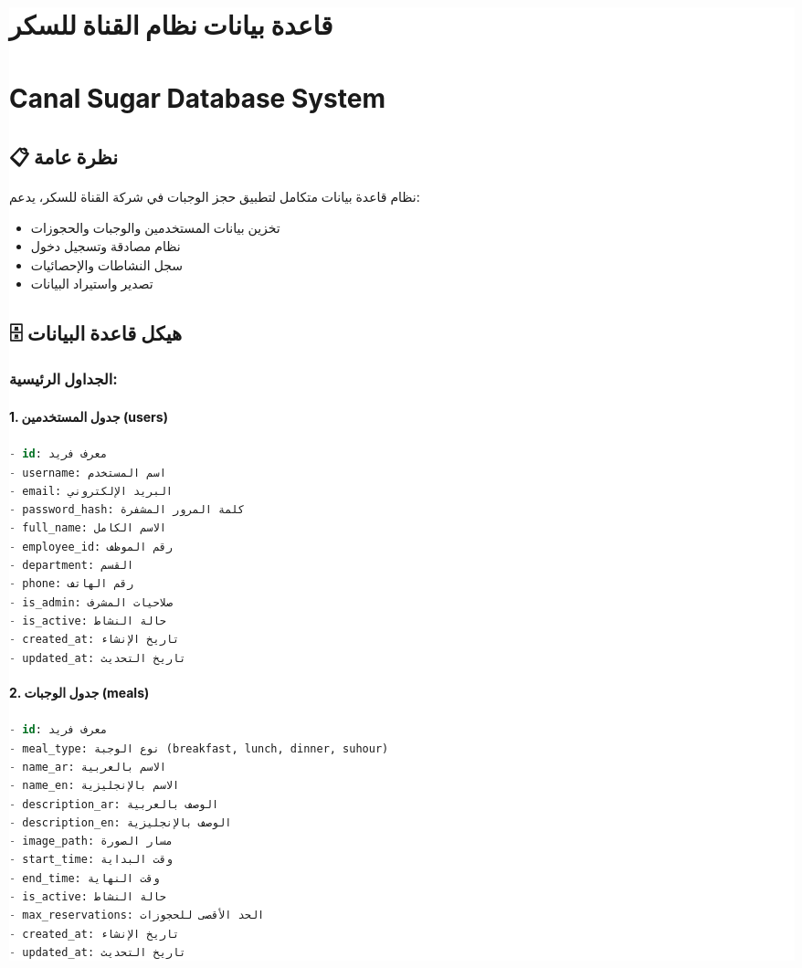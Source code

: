 # قاعدة بيانات نظام القناة للسكر
# Canal Sugar Database System

## 📋 نظرة عامة

نظام قاعدة بيانات متكامل لتطبيق حجز الوجبات في شركة القناة للسكر، يدعم:
- تخزين بيانات المستخدمين والوجبات والحجوزات
- نظام مصادقة وتسجيل دخول
- سجل النشاطات والإحصائيات
- تصدير واستيراد البيانات

## 🗄️ هيكل قاعدة البيانات

### الجداول الرئيسية:

#### 1. جدول المستخدمين (users)
```sql
- id: معرف فريد
- username: اسم المستخدم
- email: البريد الإلكتروني
- password_hash: كلمة المرور المشفرة
- full_name: الاسم الكامل
- employee_id: رقم الموظف
- department: القسم
- phone: رقم الهاتف
- is_admin: صلاحيات المشرف
- is_active: حالة النشاط
- created_at: تاريخ الإنشاء
- updated_at: تاريخ التحديث
```

#### 2. جدول الوجبات (meals)
```sql
- id: معرف فريد
- meal_type: نوع الوجبة (breakfast, lunch, dinner, suhour)
- name_ar: الاسم بالعربية
- name_en: الاسم بالإنجليزية
- description_ar: الوصف بالعربية
- description_en: الوصف بالإنجليزية
- image_path: مسار الصورة
- start_time: وقت البداية
- end_time: وقت النهاية
- is_active: حالة النشاط
- max_reservations: الحد الأقصى للحجوزات
- created_at: تاريخ الإنشاء
- updated_at: تاريخ التحديث
```
